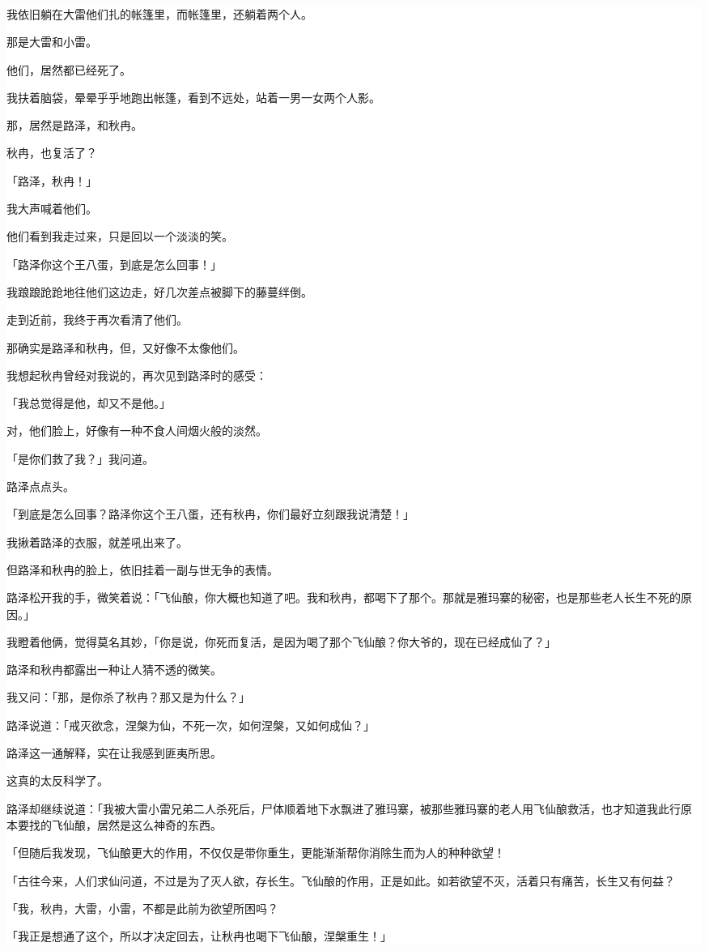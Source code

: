 我依旧躺在⼤雷他们扎的帐篷里，而帐篷里，还躺着两个⼈。

那是⼤雷和小雷。

他们，居然都已经死了。

我扶着脑袋，晕晕乎乎地跑出帐篷，看到不远处，站着⼀男⼀女两个⼈影。

那，居然是路泽，和秋冉。

秋冉，也复活了？

「路泽，秋冉！」

我⼤声喊着他们。

他们看到我走过来，只是回以⼀个淡淡的笑。

「路泽你这个王八蛋，到底是怎么回事！」

我踉踉跄跄地往他们这边走，好几次差点被脚下的藤蔓绊倒。

走到近前，我终于再次看清了他们。

那确实是路泽和秋冉，但，又好像不太像他们。

我想起秋冉曾经对我说的，再次见到路泽时的感受：

「我总觉得是他，却又不是他。」

对，他们脸上，好像有⼀种不食⼈间烟火般的淡然。

「是你们救了我？」我问道。

路泽点点头。

「到底是怎么回事？路泽你这个王八蛋，还有秋冉，你们最好立刻跟我说清楚！」

我揪着路泽的衣服，就差吼出来了。

但路泽和秋冉的脸上，依旧挂着⼀副与世无争的表情。

路泽松开我的手，微笑着说：「飞仙酿，你⼤概也知道了吧。我和秋冉，都喝下了那个。那就是雅玛寨的秘密，也是那些老⼈长⽣不死的原因。」

我瞪着他俩，觉得莫名其妙，「你是说，你死而复活，是因为喝了那个飞仙酿？你⼤爷的，现在已经成仙了？」

路泽和秋冉都露出⼀种让⼈猜不透的微笑。

我又问：「那，是你杀了秋冉？那又是为什么？」

路泽说道：「戒灭欲念，涅槃为仙，不死⼀次，如何涅槃，又如何成仙？」

路泽这⼀通解释，实在让我感到匪夷所思。

这真的太反科学了。

路泽却继续说道：「我被⼤雷小雷兄弟二⼈杀死后，尸体顺着地下水飘进了雅玛寨，被那些雅玛寨的老⼈用飞仙酿救活，也才知道我此行原本要找的飞仙酿，居然是这么神奇的东西。

「但随后我发现，飞仙酿更⼤的作用，不仅仅是带你重⽣，更能渐渐帮你消除⽣而为⼈的种种欲望！

「古往今来，⼈们求仙问道，不过是为了灭⼈欲，存长⽣。飞仙酿的作用，正是如此。如若欲望不灭，活着只有痛苦，长⽣又有何益？

「我，秋冉，⼤雷，小雷，不都是此前为欲望所困吗？

「我正是想通了这个，所以才决定回去，让秋冉也喝下飞仙酿，涅槃重⽣！」
